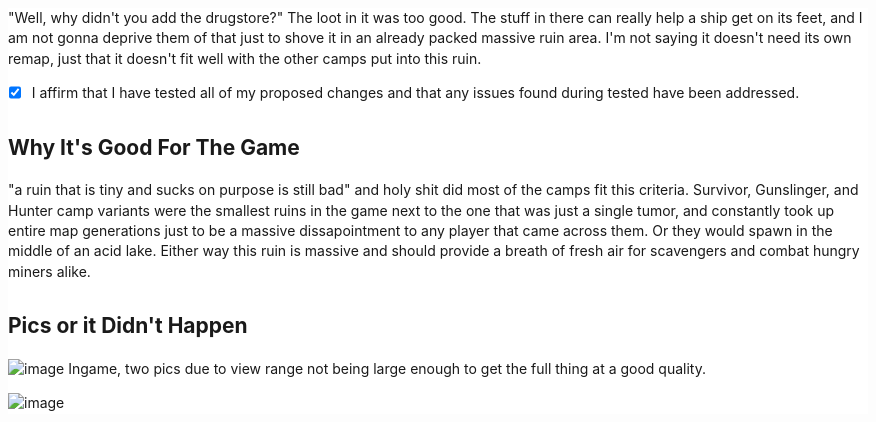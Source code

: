 "Well, why didn't you add the drugstore?" The loot in it was too good.
The stuff in there can really help a ship get on its feet, and I am not
gonna deprive them of that just to shove it in an already packed massive
ruin area. I'm not saying it doesn't need its own remap, just that it
doesn't fit well with the other camps put into this ruin.




- [x] I affirm that I have tested all of my proposed changes and that
any issues found during tested have been addressed.

## Why It's Good For The Game
"a ruin that is tiny and sucks on purpose is still bad" and holy shit
did most of the camps fit this criteria. Survivor, Gunslinger, and
Hunter camp variants were the smallest ruins in the game next to the one
that was just a single tumor, and constantly took up entire map
generations just to be a massive dissapointment to any player that came
across them. Or they would spawn in the middle of an acid lake. Either
way this ruin is massive and should provide a breath of fresh air for
scavengers and combat hungry miners alike.


## Pics or it Didn't Happen

![image](https://user-images.githubusercontent.com/95449138/208811497-ad556187-174a-4803-aea5-be40f0bb3038.png)
Ingame, two pics due to view range not being large enough to get the
full thing at a good quality.

![image](https://user-images.githubusercontent.com/95449138/208816213-082d6597-9718-45ff-9132-2907fcf63a57.png)


